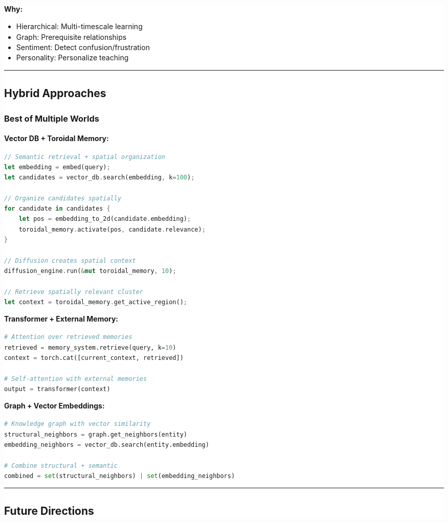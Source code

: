 **Why:**
- Hierarchical: Multi-timescale learning
- Graph: Prerequisite relationships
- Sentiment: Detect confusion/frustration
- Personality: Personalize teaching

---

## Hybrid Approaches

### Best of Multiple Worlds

**Vector DB + Toroidal Memory:**
```rust
// Semantic retrieval + spatial organization
let embedding = embed(query);
let candidates = vector_db.search(embedding, k=100);

// Organize candidates spatially
for candidate in candidates {
    let pos = embedding_to_2d(candidate.embedding);
    toroidal_memory.activate(pos, candidate.relevance);
}

// Diffusion creates spatial context
diffusion_engine.run(&mut toroidal_memory, 10);

// Retrieve spatially relevant cluster
let context = toroidal_memory.get_active_region();
```

**Transformer + External Memory:**
```python
# Attention over retrieved memories
retrieved = memory_system.retrieve(query, k=10)
context = torch.cat([current_context, retrieved])

# Self-attention with external memories
output = transformer(context)
```

**Graph + Vector Embeddings:**
```python
# Knowledge graph with vector similarity
structural_neighbors = graph.get_neighbors(entity)
embedding_neighbors = vector_db.search(entity.embedding)

# Combine structural + semantic
combined = set(structural_neighbors) | set(embedding_neighbors)
```

---

## Future Directions
